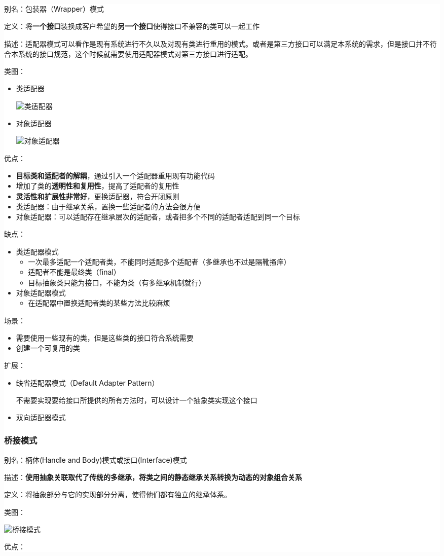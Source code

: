 别名：包装器（Wrapper）模式

定义：将**一个接口**装换成客户希望的**另一个接口**使得接口不兼容的类可以一起工作

描述：适配器模式可以看作是现有系统进行不久以及对现有类进行重用的模式。或者是第三方接口可以满足本系统的需求，但是接口并不符合本系统的接口规范，这个时候就需要使用适配器模式对第三方接口进行适配。

类图：

+ 类适配器

  ![类适配器](https://www.plantuml.com/plantuml/png/bP71Yi8m48RlynHpt6NPVO5Lg7ZoAhv0QFvA89tKPAg2-Eu6MulK87WAXF_xlnccIcgYzgqd9uhOc1gyigPJO3DzNEY7Zy5PJX2xnQ57qgzlkbBjJKgy3b97A4QENTjvj11D7rGz-NScxg45nePN-HGRL95nLeXzErL9CE_9YgBriRDt4CtaxzZ6UdzoOjw--FDeT2H8We8rTAG3jcJ1gM3_9uZbd0PL49ilT0C0)

+ 对象适配器

  ![对象适配器](https://www.plantuml.com/plantuml/png/bP71JWGX44Jl_HLzdCbc_O7LP8qdhyOV84Evaa2pGeyUpFwxSGRC1EOYbqv8TRqgE6SrIUVWoOaYlPa9_6ZDLO7dlujlEl1dT9OpnBxWOqRMOQGRJTxap4zHfWH5sMCNhXu1elaVLXl-gqaNwCwEZJsyoWezRUczqR4cOhDEEdGEGoCPz_5TjNZihAY-a7SGNVXh9jPbq8tQZFTtHKqI5PpSvLqxLet63qnSZk2h_ObXFD4AQeLTvzhrH13BlsWwG-mS_0y0)

优点：

- **目标类和适配者的解耦**，通过引入一个适配器重用现有功能代码
- 增加了类的**透明性和复用性**，提高了适配者的复用性
- **灵活性和扩展性非常好**，更换适配器，符合开闭原则
- 类适配器：由于继承关系，置换一些适配者的方法会很方便
- 对象适配器：可以适配存在继承层次的适配者，或者把多个不同的适配者适配到同一个目标

缺点：

- 类适配器模式
  - 一次最多适配一个适配者类，不能同时适配多个适配者（多继承也不过是隔靴搔痒）
  - 适配者不能是最终类（final）
  - 目标抽象类只能为接口，不能为类（有多继承机制就行）
- 对象适配器模式
  - 在适配器中置换适配者类的某些方法比较麻烦

场景：

- 需要使用一些现有的类，但是这些类的接口符合系统需要
- 创建一个可复用的类

扩展：

- 缺省适配器模式（Default Adapter Pattern）

  不需要实现要给接口所提供的所有方法时，可以设计一个抽象类实现这个接口

- 双向适配器模式

### 桥接模式

别名：柄体(Handle and Body)模式或接口(Interface)模式

描述：**使用抽象关联取代了传统的多继承，将类之间的静态继承关系转换为动态的对象组合关系**

定义：将抽象部分与它的实现部分分离，使得他们都有独立的继承体系。

类图：

![桥接模式](https://www.plantuml.com/plantuml/png/ZP1B3e8m48RtSufPWWHFu09qvSepr38aJVeWxM1CZ7UtHKYW8SOT-Vd-nxG9B3oFHeEoJBuNal1g1as6B0jMpk8BAbHHkWta9wKeuGqWjGW1ByvAJqp9qw9Qd24BsQ7FFsWGzy1UICPs_lWEgJDmYe1gJHKxH1cHXrCTkiq96NceDVMRnld897d1avGyI4ycsuL_ncNDsUDf5M5OnvoEQSJofuarez4V)

优点：
